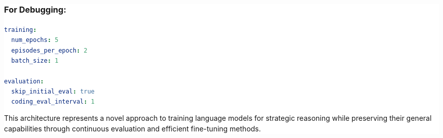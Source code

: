 ### For Debugging:
```yaml
training:
  num_epochs: 5
  episodes_per_epoch: 2  
  batch_size: 1

evaluation:
  skip_initial_eval: true
  coding_eval_interval: 1
```

This architecture represents a novel approach to training language models for strategic reasoning while preserving their general capabilities through continuous evaluation and efficient fine-tuning methods.